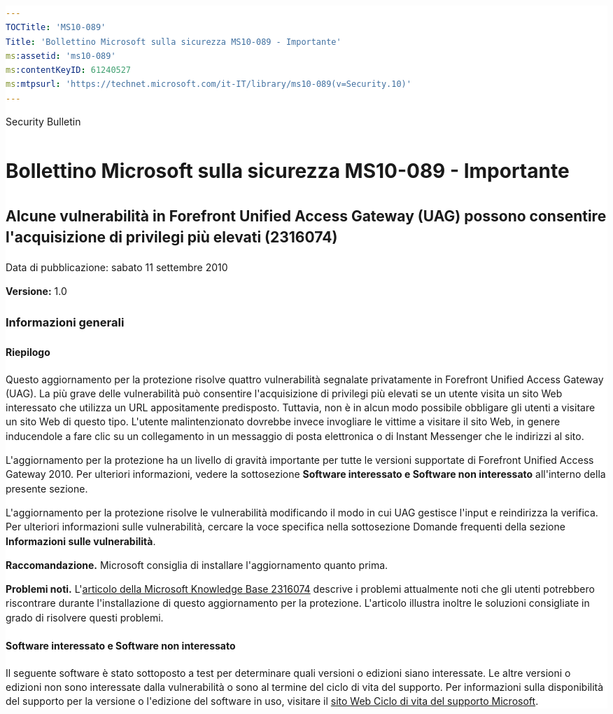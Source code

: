 ```yaml
---
TOCTitle: 'MS10-089'
Title: 'Bollettino Microsoft sulla sicurezza MS10-089 - Importante'
ms:assetid: 'ms10-089'
ms:contentKeyID: 61240527
ms:mtpsurl: 'https://technet.microsoft.com/it-IT/library/ms10-089(v=Security.10)'
---
```


Security Bulletin

Bollettino Microsoft sulla sicurezza MS10-089 - Importante
==========================================================

Alcune vulnerabilità in Forefront Unified Access Gateway (UAG) possono consentire l'acquisizione di privilegi più elevati (2316074)
-----------------------------------------------------------------------------------------------------------------------------------

Data di pubblicazione: sabato 11 settembre 2010

**Versione:** 1.0

### Informazioni generali

#### Riepilogo

Questo aggiornamento per la protezione risolve quattro vulnerabilità segnalate privatamente in Forefront Unified Access Gateway (UAG). La più grave delle vulnerabilità può consentire l'acquisizione di privilegi più elevati se un utente visita un sito Web interessato che utilizza un URL appositamente predisposto. Tuttavia, non è in alcun modo possibile obbligare gli utenti a visitare un sito Web di questo tipo. L'utente malintenzionato dovrebbe invece invogliare le vittime a visitare il sito Web, in genere inducendole a fare clic su un collegamento in un messaggio di posta elettronica o di Instant Messenger che le indirizzi al sito.

L'aggiornamento per la protezione ha un livello di gravità importante per tutte le versioni supportate di Forefront Unified Access Gateway 2010. Per ulteriori informazioni, vedere la sottosezione **Software interessato e Software non interessato** all'interno della presente sezione.

L'aggiornamento per la protezione risolve le vulnerabilità modificando il modo in cui UAG gestisce l'input e reindirizza la verifica. Per ulteriori informazioni sulle vulnerabilità, cercare la voce specifica nella sottosezione Domande frequenti della sezione **Informazioni sulle vulnerabilità**.

**Raccomandazione.** Microsoft consiglia di installare l'aggiornamento quanto prima.

**Problemi noti.** L'[articolo della Microsoft Knowledge Base 2316074](http://support.microsoft.com/kb/2316074) descrive i problemi attualmente noti che gli utenti potrebbero riscontrare durante l'installazione di questo aggiornamento per la protezione. L'articolo illustra inoltre le soluzioni consigliate in grado di risolvere questi problemi.

#### Software interessato e Software non interessato

Il seguente software è stato sottoposto a test per determinare quali versioni o edizioni siano interessate. Le altre versioni o edizioni non sono interessate dalla vulnerabilità o sono al termine del ciclo di vita del supporto. Per informazioni sulla disponibilità del supporto per la versione o l'edizione del software in uso, visitare il [sito Web Ciclo di vita del supporto Microsoft](http://support.microsoft.com/common/international.aspx?rdpath=gp;%5Bln%5D;lifecycle).
